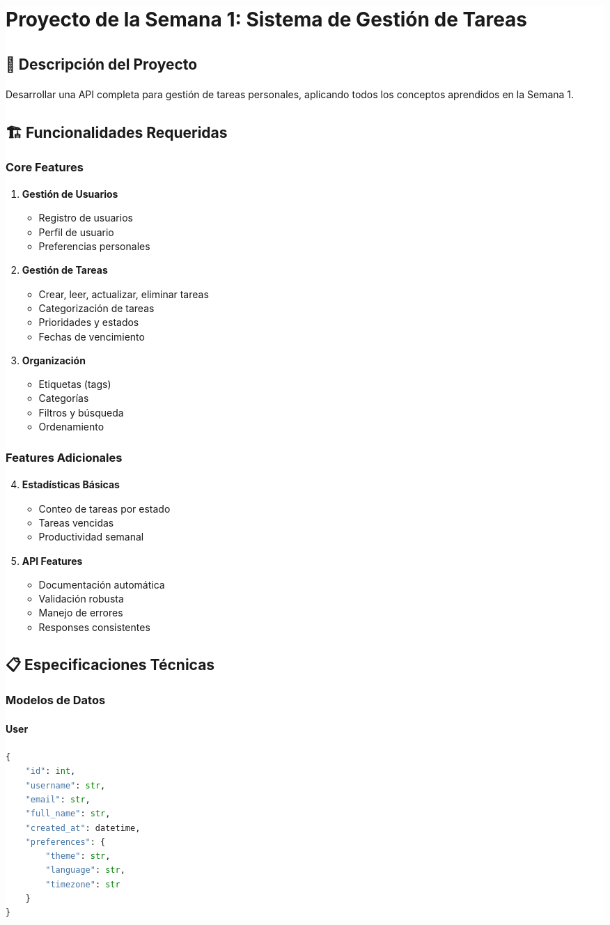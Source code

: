 # Proyecto de la Semana 1: Sistema de Gestión de Tareas

## 🎯 Descripción del Proyecto

Desarrollar una API completa para gestión de tareas personales, aplicando todos los conceptos aprendidos en la Semana 1.

## 🏗️ Funcionalidades Requeridas

### Core Features

1. **Gestión de Usuarios**

   - Registro de usuarios
   - Perfil de usuario
   - Preferencias personales

2. **Gestión de Tareas**

   - Crear, leer, actualizar, eliminar tareas
   - Categorización de tareas
   - Prioridades y estados
   - Fechas de vencimiento

3. **Organización**
   - Etiquetas (tags)
   - Categorías
   - Filtros y búsqueda
   - Ordenamiento

### Features Adicionales

4. **Estadísticas Básicas**

   - Conteo de tareas por estado
   - Tareas vencidas
   - Productividad semanal

5. **API Features**
   - Documentación automática
   - Validación robusta
   - Manejo de errores
   - Responses consistentes

## 📋 Especificaciones Técnicas

### Modelos de Datos

#### User

```python
{
    "id": int,
    "username": str,
    "email": str,
    "full_name": str,
    "created_at": datetime,
    "preferences": {
        "theme": str,
        "language": str,
        "timezone": str
    }
}
```
